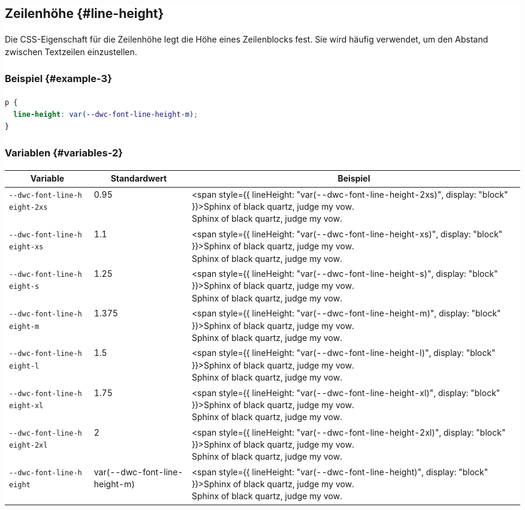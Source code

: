 ## Zeilenhöhe {#line-height}

Die CSS-Eigenschaft für die Zeilenhöhe legt die Höhe eines Zeilenblocks fest. Sie wird häufig verwendet, um den Abstand zwischen Textzeilen einzustellen.

### Beispiel {#example-3}

```css
p {
  line-height: var(--dwc-font-line-height-m);
}
```

### Variablen {#variables-2}

| **Variable**                 | **Standardwert**             | **Beispiel**                                                                                                |
| ---------------------------- | ----------------------------- | ---------------------------------------------------------------------------------------------------------- |
| `--dwc-font-line-height-2xs` | 0.95                          | <span style={{ lineHeight: "var(--dwc-font-line-height-2xs)", display: "block" }}>Sphinx of black quartz, judge my vow.<br/>Sphinx of black quartz, judge my vow.</span> |
| `--dwc-font-line-height-xs`  | 1.1                           | <span style={{ lineHeight: "var(--dwc-font-line-height-xs)", display: "block" }}>Sphinx of black quartz, judge my vow.<br/>Sphinx of black quartz, judge my vow.</span>  |
| `--dwc-font-line-height-s`   | 1.25                          | <span style={{ lineHeight: "var(--dwc-font-line-height-s)", display: "block" }}>Sphinx of black quartz, judge my vow.<br/>Sphinx of black quartz, judge my vow.</span>   |
| `--dwc-font-line-height-m`   | 1.375                         | <span style={{ lineHeight: "var(--dwc-font-line-height-m)", display: "block" }}>Sphinx of black quartz, judge my vow.<br/>Sphinx of black quartz, judge my vow.</span>   |
| `--dwc-font-line-height-l`   | 1.5                           | <span style={{ lineHeight: "var(--dwc-font-line-height-l)", display: "block" }}>Sphinx of black quartz, judge my vow.<br/>Sphinx of black quartz, judge my vow.</span>   |
| `--dwc-font-line-height-xl`  | 1.75                          | <span style={{ lineHeight: "var(--dwc-font-line-height-xl)", display: "block" }}>Sphinx of black quartz, judge my vow.<br/>Sphinx of black quartz, judge my vow.</span>  |
| `--dwc-font-line-height-2xl` | 2                             | <span style={{ lineHeight: "var(--dwc-font-line-height-2xl)", display: "block" }}>Sphinx of black quartz, judge my vow.<br/>Sphinx of black quartz, judge my vow.</span> |
| `--dwc-font-line-height`     | var(--dwc-font-line-height-m) | <span style={{ lineHeight: "var(--dwc-font-line-height)", display: "block" }}>Sphinx of black quartz, judge my vow.<br/>Sphinx of black quartz, judge my vow.</span>     |
